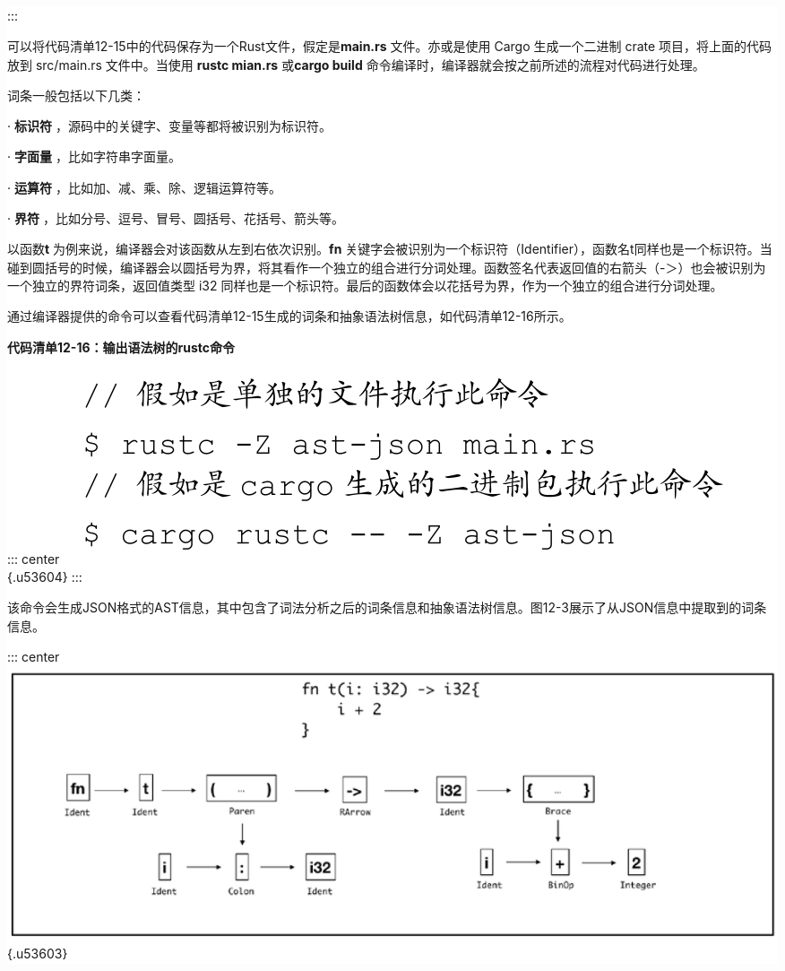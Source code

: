 :::

可以将代码清单12-15中的代码保存为一个Rust文件，假定是**main.rs** 文件。亦或是使用 Cargo 生成一个二进制 crate 项目，将上面的代码放到 src/main.rs 文件中。当使用 **rustc mian.rs** 或**cargo build** 命令编译时，编译器就会按之前所述的流程对代码进行处理。

词条一般包括以下几类：

· **标识符** ，源码中的关键字、变量等都将被识别为标识符。

· **字面量** ，比如字符串字面量。

· **运算符** ，比如加、减、乘、除、逻辑运算符等。

· **界符** ，比如分号、逗号、冒号、圆括号、花括号、箭头等。

以函数**t** 为例来说，编译器会对该函数从左到右依次识别。**fn** 关键字会被识别为一个标识符（Identifier），函数名t同样也是一个标识符。当碰到圆括号的时候，编译器会以圆括号为界，将其看作一个独立的组合进行分词处理。函数签名代表返回值的右箭头（-＞）也会被识别为一个独立的界符词条，返回值类型 i32 同样也是一个标识符。最后的函数体会以花括号为界，作为一个独立的组合进行分词处理。

通过编译器提供的命令可以查看代码清单12-15生成的词条和抽象语法树信息，如代码清单12-16所示。

**代码清单12-16：输出语法树的rustc命令**

::: center
![](./media/Image00920.jpg){.u53604}
:::

该命令会生成JSON格式的AST信息，其中包含了词法分析之后的词条信息和抽象语法树信息。图12-3展示了从JSON信息中提取到的词条信息。

::: center
![](./media/Image00921.jpg){.u53603}
